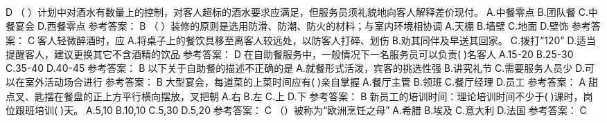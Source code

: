 D
（ ）计划中对酒水有数量上的控制，对客人超标的酒水要求应满足，但服务员须礼貌地向客人解释差价现付。
A.中餐零点
B.团队餐
C.中餐宴会
D.西餐零点
参考答案：
B
（ ）装修的原则是选用防滑、防潮、防火的材料；与室内环境相协调
A.天棚
B.墙壁
C.地面
D.壁饰
参考答案：
C
客人轻微醉酒时，应
A.将桌子上的餐饮具移至离客人较远处，以防客人打碎、划伤
B.劝其同伴及早送其回家。
C.拨打“120”
D.适当提醒客人，建议更换其它不含酒精的饮品
参考答案：
D
在自助餐服务中，一般情况下一名服务员可以负责( )名客人
A.15-20
B.25-30
C.35-40
D.40-45
参考答案：
B
以下关于自助餐的描述不正确的是
A.就餐形式活泼，宾客的挑选性强
B.讲究礼节
C.需要服务人员少
D.可以在室外活动场合进行
参考答案：
B
大型宴会，每道菜的上菜时间应有( )亲自掌握
A.餐厅主管
B.领班
C.餐厅经理
D.员工
参考答案：
A
甜点叉、匙摆在餐盘的正上方平行横向摆放，叉把朝
A.右
B.左
C.上
D.下
参考答案：
B
新员工的培训时间：理论培训时间不少于( )课时，岗位跟班培训( )天。
A.5,10
B.10,10
C.5,30
D.5,20
参考答案：
C
（）被称为“欧洲烹饪之母”
A.希腊
B.埃及
C.意大利
D.法国
参考答案：
C
